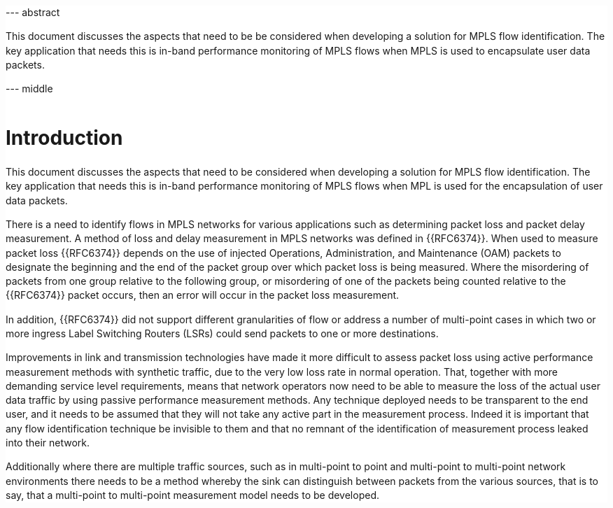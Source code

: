 --- abstract

This document discusses the aspects that need to be be considered
when developing a 
solution for MPLS flow identification. The key application that needs 
this is in-band performance monitoring of MPLS flows when MPLS is used to
encapsulate user data packets.

--- middle

# Introduction

This document discusses the aspects that need to  be considered when developing a 
solution for MPLS flow identification. The key
application that needs this is in-band performance monitoring
of MPLS flows when MPL is  used for the encapsulation of user data packets.

There is a need to identify flows in MPLS networks for various applications
such as determining packet loss and packet delay measurement.  A
method of loss
and delay measurement in MPLS networks was defined in {{RFC6374}}.
When used to measure packet loss {{RFC6374}} depends on the use of
injected Operations, Administration, and Maintenance (OAM) packets to
designate the beginning and the end of the packet group over which
packet loss is being measured.  Where the misordering of packets from
one group relative to the following group, or misordering of one of
the packets being counted relative to the {{RFC6374}} packet occurs,
then an error will occur in the packet loss measurement.  

In
addition, {{RFC6374}} did not support  different granularities of flow
or address
a number of multi-point cases in which two or more ingress Label
Switching Routers (LSRs) could send packets to one or more
destinations.

Improvements in link and transmission technologies have made it more
difficult to assess packet loss using active performance
measurement methods with synthetic traffic, due to the very low loss
rate in normal operation.  That, together with more demanding service
level requirements, means that network operators now need to be able to
measure the loss of the actual user data traffic by using passive
performance measurement methods.  Any technique deployed needs to be
transparent to the end user, and it needs to be assumed that they
will not take any active part in the measurement process.  Indeed it
is important that any flow identification technique be invisible to
them and that no remnant of the identification of measurement process
leaked into their network.

Additionally where there are multiple traffic sources, such as in
multi-point to point and multi-point to multi-point network
environments there needs to be a method whereby the sink can
distinguish between packets from the various sources, that is to say,
that a multi-point to multi-point measurement model needs to be
developed.
